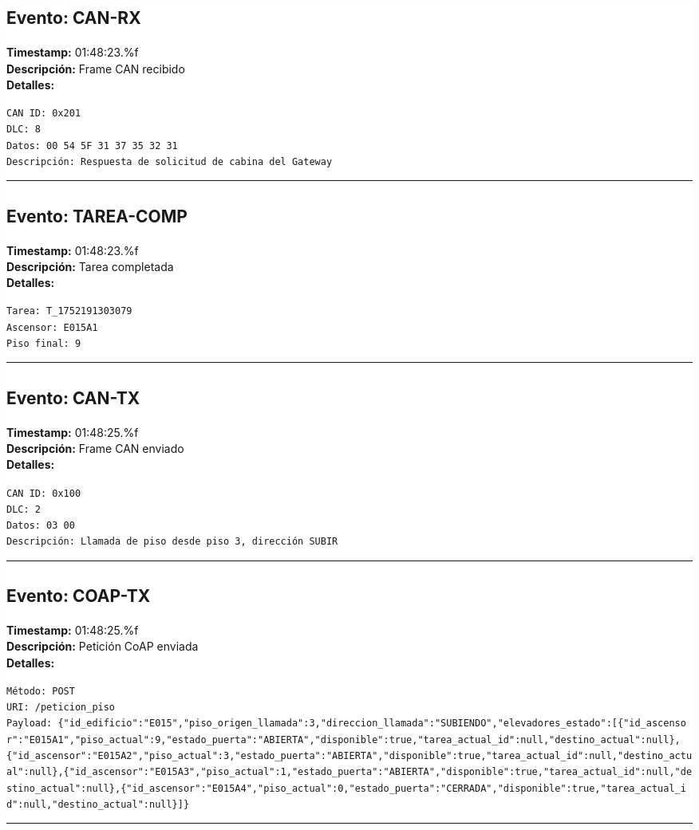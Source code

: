 ## Evento: CAN-RX

**Timestamp:** 01:48:23.%f  
**Descripción:** Frame CAN recibido  
**Detalles:**

```
CAN ID: 0x201
DLC: 8
Datos: 00 54 5F 31 37 35 32 31 
Descripción: Respuesta de solicitud de cabina del Gateway
```

---

## Evento: TAREA-COMP

**Timestamp:** 01:48:23.%f  
**Descripción:** Tarea completada  
**Detalles:**

```
Tarea: T_1752191303079
Ascensor: E015A1
Piso final: 9
```

---

## Evento: CAN-TX

**Timestamp:** 01:48:25.%f  
**Descripción:** Frame CAN enviado  
**Detalles:**

```
CAN ID: 0x100
DLC: 2
Datos: 03 00 
Descripción: Llamada de piso desde piso 3, dirección SUBIR
```

---

## Evento: COAP-TX

**Timestamp:** 01:48:25.%f  
**Descripción:** Petición CoAP enviada  
**Detalles:**

```
Método: POST
URI: /peticion_piso
Payload: {"id_edificio":"E015","piso_origen_llamada":3,"direccion_llamada":"SUBIENDO","elevadores_estado":[{"id_ascensor":"E015A1","piso_actual":9,"estado_puerta":"ABIERTA","disponible":true,"tarea_actual_id":null,"destino_actual":null},{"id_ascensor":"E015A2","piso_actual":3,"estado_puerta":"ABIERTA","disponible":true,"tarea_actual_id":null,"destino_actual":null},{"id_ascensor":"E015A3","piso_actual":1,"estado_puerta":"ABIERTA","disponible":true,"tarea_actual_id":null,"destino_actual":null},{"id_ascensor":"E015A4","piso_actual":0,"estado_puerta":"CERRADA","disponible":true,"tarea_actual_id":null,"destino_actual":null}]}
```

---